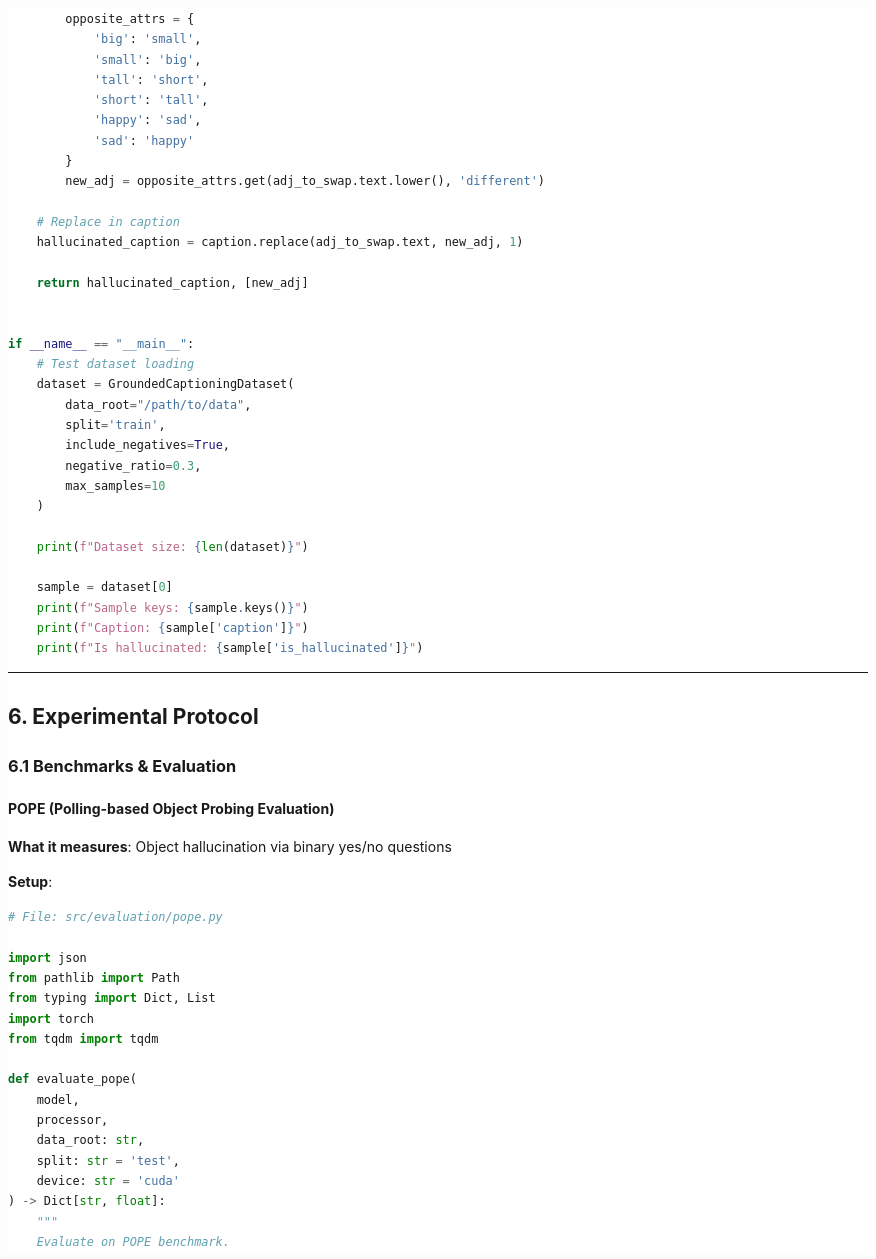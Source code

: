 ```python
        opposite_attrs = {
            'big': 'small',
            'small': 'big',
            'tall': 'short',
            'short': 'tall',
            'happy': 'sad',
            'sad': 'happy'
        }
        new_adj = opposite_attrs.get(adj_to_swap.text.lower(), 'different')
    
    # Replace in caption
    hallucinated_caption = caption.replace(adj_to_swap.text, new_adj, 1)
    
    return hallucinated_caption, [new_adj]


if __name__ == "__main__":
    # Test dataset loading
    dataset = GroundedCaptioningDataset(
        data_root="/path/to/data",
        split='train',
        include_negatives=True,
        negative_ratio=0.3,
        max_samples=10
    )
    
    print(f"Dataset size: {len(dataset)}")
    
    sample = dataset[0]
    print(f"Sample keys: {sample.keys()}")
    print(f"Caption: {sample['caption']}")
    print(f"Is hallucinated: {sample['is_hallucinated']}")
```

---

## 6. Experimental Protocol

### 6.1 Benchmarks & Evaluation

#### POPE (Polling-based Object Probing Evaluation)

**What it measures**: Object hallucination via binary yes/no questions

**Setup**:
```python
# File: src/evaluation/pope.py

import json
from pathlib import Path
from typing import Dict, List
import torch
from tqdm import tqdm

def evaluate_pope(
    model,
    processor,
    data_root: str,
    split: str = 'test',
    device: str = 'cuda'
) -> Dict[str, float]:
    """
    Evaluate on POPE benchmark.
```